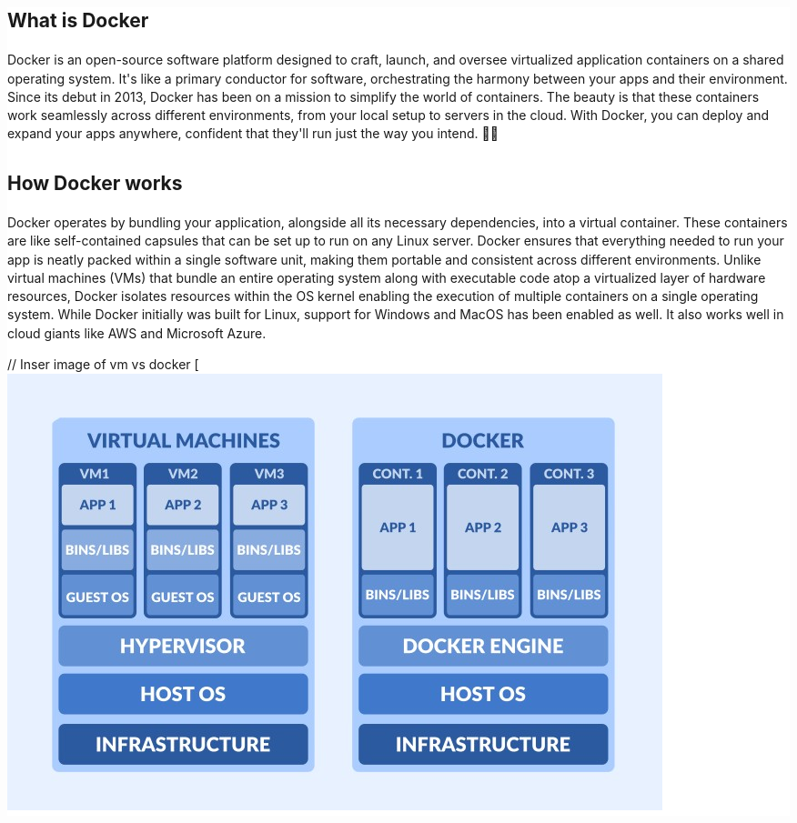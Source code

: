 ## What is Docker

Docker is an open-source software platform designed to craft, launch, and oversee virtualized application containers on
a shared operating system. It's like a primary conductor for software, orchestrating the harmony between your apps and
their environment. Since its debut in 2013, Docker has been on a mission to simplify the world of containers. The beauty
is that these containers work seamlessly across different environments, from your local setup to servers in the cloud.
With Docker, you can deploy and expand your apps anywhere, confident that they'll run just the way you intend. 🐳🚀

## How Docker works

Docker operates by bundling your application, alongside all its necessary dependencies, into a virtual container. These
containers are like self-contained capsules that can be set up to run on any Linux server. Docker ensures that
everything needed to run your app is neatly packed within a single software unit, making them portable and consistent
across different environments. Unlike virtual machines (VMs) that bundle an entire operating system along with
executable code atop a virtualized layer of hardware resources, Docker isolates resources within the OS kernel enabling
the execution of multiple containers on a single operating system. While Docker initially was built for Linux, support
for Windows and MacOS has been enabled as well. It also works well in cloud giants like AWS and Microsoft Azure.

// Inser image of vm vs docker
[![VM vs Docker](vm-vs-docker.jpg)
